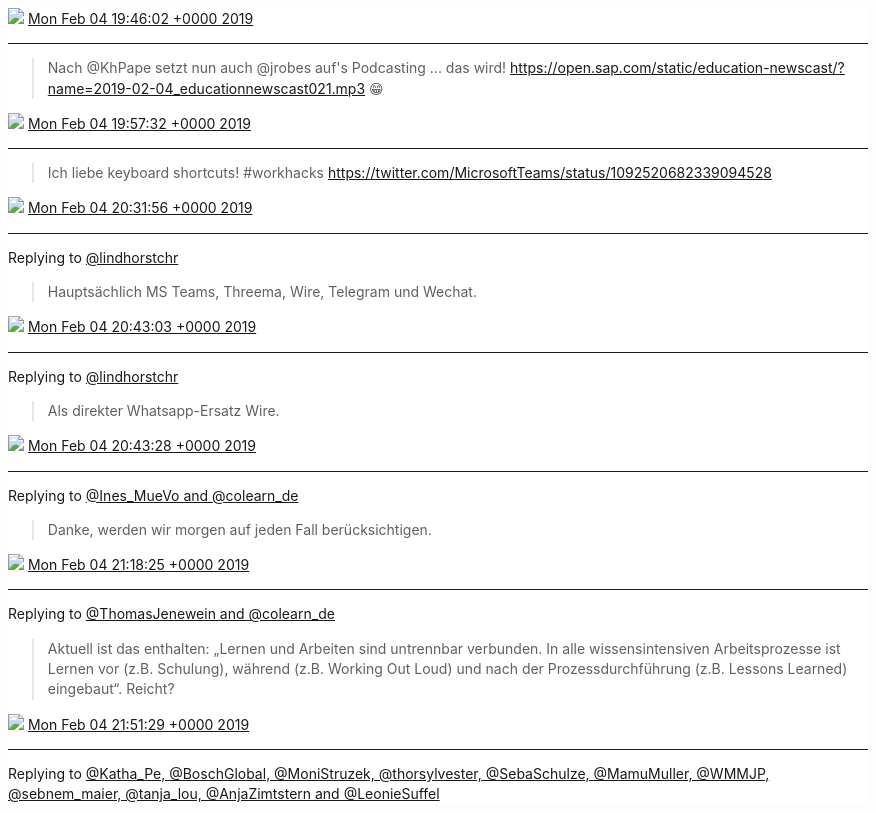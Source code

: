 <img src="media/tweet.ico" width="12" /> [Mon Feb 04 19:46:02 +0000 2019](https://twitter.com/SimonDueckert/status/1092509606650236933)

----

> Nach @KhPape setzt nun auch @jrobes auf's Podcasting ... das wird! https://open.sap.com/static/education-newscast/?name=2019-02-04_educationnewscast021.mp3 😁

<img src="media/tweet.ico" width="12" /> [Mon Feb 04 19:57:32 +0000 2019](https://twitter.com/SimonDueckert/status/1092512498853515264)

----

> Ich liebe keyboard shortcuts! #workhacks https://twitter.com/MicrosoftTeams/status/1092520682339094528

<img src="media/tweet.ico" width="12" /> [Mon Feb 04 20:31:56 +0000 2019](https://twitter.com/SimonDueckert/status/1092521155448188931)

----

Replying to [@lindhorstchr](https://twitter.com/lindhorstchr/status/1092523018847469568)

> Hauptsächlich MS Teams, Threema, Wire, Telegram und Wechat.

<img src="media/tweet.ico" width="12" /> [Mon Feb 04 20:43:03 +0000 2019](https://twitter.com/SimonDueckert/status/1092523954173038592)

----

Replying to [@lindhorstchr](https://twitter.com/SimonDueckert/status/1092523954173038592)

> Als direkter Whatsapp-Ersatz Wire.

<img src="media/tweet.ico" width="12" /> [Mon Feb 04 20:43:28 +0000 2019](https://twitter.com/SimonDueckert/status/1092524058913181698)

----

Replying to [@Ines_MueVo and @colearn_de](https://twitter.com/Ines_MueVo/status/1092530442786521089)

> Danke, werden wir morgen auf jeden Fall berücksichtigen.

<img src="media/tweet.ico" width="12" /> [Mon Feb 04 21:18:25 +0000 2019](https://twitter.com/SimonDueckert/status/1092532853047480324)

----

Replying to [@ThomasJenewein and @colearn_de](https://twitter.com/ThomasJenewein/status/1092540550170009600)

> Aktuell ist das enthalten: „Lernen und Arbeiten sind untrennbar verbunden. In alle wissensintensiven Arbeitsprozesse ist Lernen vor (z.B. Schulung), während (z.B. Working Out Loud) und nach der Prozessdurchführung (z.B. Lessons Learned) eingebaut“. Reicht?

<img src="media/tweet.ico" width="12" /> [Mon Feb 04 21:51:29 +0000 2019](https://twitter.com/SimonDueckert/status/1092541174441799681)

----

Replying to [@Katha_Pe, @BoschGlobal, @MoniStruzek, @thorsylvester, @SebaSchulze, @MamuMuller, @WMMJP, @sebnem_maier, @tanja_lou, @AnjaZimtstern and @LeonieSuffel](https://twitter.com/katha_krentz/status/1092466521794899973)
